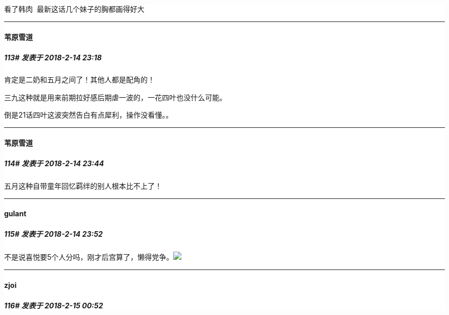 


看了韩肉  最新这话几个妹子的胸都画得好大







*****

####  苇原雪道  
##### 113#       发表于 2018-2-14 23:18




肯定是二奶和五月之间了！其他人都是配角的！

三九这种就是用来前期拉好感后期虐一波的，一花四叶也没什么可能。


倒是21话四叶这波突然告白有点犀利，操作没看懂。。







*****

####  苇原雪道  
##### 114#       发表于 2018-2-14 23:44




五月这种自带童年回忆羁绊的别人根本比不上了！







*****

####  gulant  
##### 115#       发表于 2018-2-14 23:52




不是说喜悦要5个人分吗，刚才后宫算了，懒得党争。<img src="https://static.saraba1st.com/image/smiley/face2017/037.png" referrerpolicy="no-referrer">







*****

####  zjoi  
##### 116#       发表于 2018-2-15 00:52

